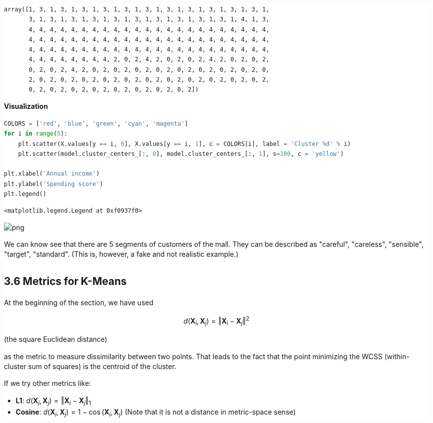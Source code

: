 


    array([1, 3, 1, 3, 1, 3, 1, 3, 1, 3, 1, 3, 1, 3, 1, 3, 1, 3, 1, 3, 1, 3, 1,
           3, 1, 3, 1, 3, 1, 3, 1, 3, 1, 3, 1, 3, 1, 3, 1, 3, 1, 3, 1, 4, 1, 3,
           4, 4, 4, 4, 4, 4, 4, 4, 4, 4, 4, 4, 4, 4, 4, 4, 4, 4, 4, 4, 4, 4, 4,
           4, 4, 4, 4, 4, 4, 4, 4, 4, 4, 4, 4, 4, 4, 4, 4, 4, 4, 4, 4, 4, 4, 4,
           4, 4, 4, 4, 4, 4, 4, 4, 4, 4, 4, 4, 4, 4, 4, 4, 4, 4, 4, 4, 4, 4, 4,
           4, 4, 4, 4, 4, 4, 4, 4, 2, 0, 2, 4, 2, 0, 2, 0, 2, 4, 2, 0, 2, 0, 2,
           0, 2, 0, 2, 4, 2, 0, 2, 0, 2, 0, 2, 0, 2, 0, 2, 0, 2, 0, 2, 0, 2, 0,
           2, 0, 2, 0, 2, 0, 2, 0, 2, 0, 2, 0, 2, 0, 2, 0, 2, 0, 2, 0, 2, 0, 2,
           0, 2, 0, 2, 0, 2, 0, 2, 0, 2, 0, 2, 0, 2, 0, 2])



**Visualization**


```python
COLORS = ['red', 'blue', 'green', 'cyan', 'magenta']
for i in range(5):
    plt.scatter(X.values[y == i, 0], X.values[y == i, 1], c = COLORS[i], label = 'Cluster %d' % i)
    plt.scatter(model.cluster_centers_[:, 0], model.cluster_centers_[:, 1], s=100, c = 'yellow')

plt.xlabel('Annual income')
plt.ylabel('Spending score')
plt.legend()
```




    <matplotlib.legend.Legend at 0xf0937f0>




![png](https://raw.githubusercontent.com/riduan91/DSC101/master/Lesson5/Amphi/output_22_1.png)


We can know see that there are 5 segments of customers of the mall. They can be described as "careful", "careless", "sensible", "target", "standard". (This is, however, a fake and not realistic example.)

## 3.6 Metrics for K-Means

At the beginning of the section, we have used 

$$
d(\mathbf X_i, \mathbf X_j) = \Vert \mathbf X_i - \mathbf X_j \Vert^2
$$

(the square Euclidean distance)

as the metric to measure dissimilarity between two points. That leads to the fact that the point minimizing the WCSS (within-cluster sum of squares) is the centroid of the cluster.

If we try other metrics like:

- **L1**: $d(\mathbf X_i, \mathbf X_j) = \Vert \mathbf X_i - \mathbf X_j \Vert_1$
- **Cosine**: $d(\mathbf X_i, \mathbf X_j) = 1 - \cos(\mathbf X_i, \mathbf X_j)$ (Note that it is not a distance in metric-space sense)

